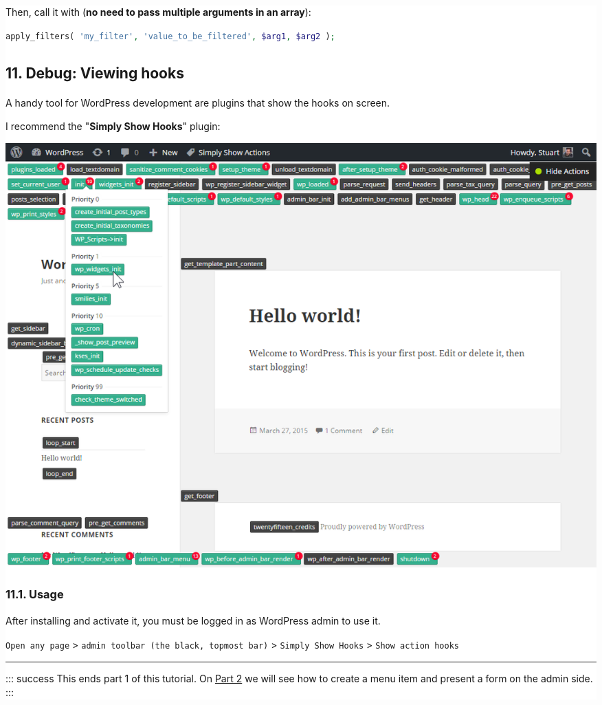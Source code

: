 Then, call it with (**no need to pass multiple arguments in an array**):

```php
apply_filters( 'my_filter', 'value_to_be_filtered', $arg1, $arg2 );
```

## 11. Debug: Viewing hooks

A handy tool for WordPress development are plugins that show the hooks on screen.

I recommend the "**Simply Show Hooks**" plugin:

![Homepage with Simple Show Hooks activated](./screenshot-2.png)

### 11.1. Usage

After installing and activate it, you must be logged in as WordPress admin to use it.

`Open any page` > `admin toolbar (the black, topmost bar)` > `Simply Show Hooks` > `Show action hooks`

---

::: success
This ends part 1 of this tutorial. On [Part 2](/2019/06/wordpress-create-menu/) we will see how to create a menu item and present a form on the admin side.
:::
